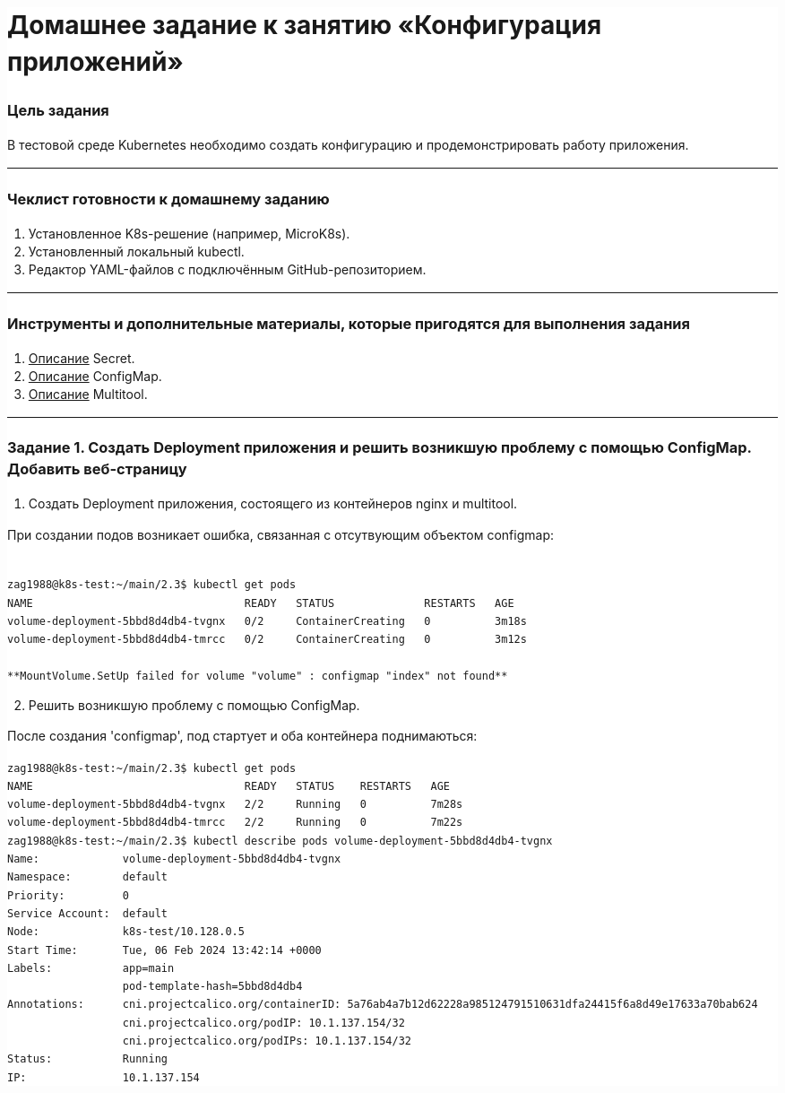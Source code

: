 # Домашнее задание к занятию «Конфигурация приложений»

### Цель задания

В тестовой среде Kubernetes необходимо создать конфигурацию и продемонстрировать работу приложения.

------

### Чеклист готовности к домашнему заданию

1. Установленное K8s-решение (например, MicroK8s).
2. Установленный локальный kubectl.
3. Редактор YAML-файлов с подключённым GitHub-репозиторием.

------

### Инструменты и дополнительные материалы, которые пригодятся для выполнения задания

1. [Описание](https://kubernetes.io/docs/concepts/configuration/secret/) Secret.
2. [Описание](https://kubernetes.io/docs/concepts/configuration/configmap/) ConfigMap.
3. [Описание](https://github.com/wbitt/Network-MultiTool) Multitool.

------

### Задание 1. Создать Deployment приложения и решить возникшую проблему с помощью ConfigMap. Добавить веб-страницу

1. Создать Deployment приложения, состоящего из контейнеров nginx и multitool.

При создании подов возникает ошибка, связанная с отсутвующим объектом configmap:

```shell

zag1988@k8s-test:~/main/2.3$ kubectl get pods
NAME                                 READY   STATUS              RESTARTS   AGE
volume-deployment-5bbd8d4db4-tvgnx   0/2     ContainerCreating   0          3m18s
volume-deployment-5bbd8d4db4-tmrcc   0/2     ContainerCreating   0          3m12s

**MountVolume.SetUp failed for volume "volume" : configmap "index" not found**
```

2. Решить возникшую проблему с помощью ConfigMap.

После создания 'configmap', под стартует и оба контейнера поднимаються:

```shell
zag1988@k8s-test:~/main/2.3$ kubectl get pods
NAME                                 READY   STATUS    RESTARTS   AGE
volume-deployment-5bbd8d4db4-tvgnx   2/2     Running   0          7m28s
volume-deployment-5bbd8d4db4-tmrcc   2/2     Running   0          7m22s
zag1988@k8s-test:~/main/2.3$ kubectl describe pods volume-deployment-5bbd8d4db4-tvgnx
Name:             volume-deployment-5bbd8d4db4-tvgnx
Namespace:        default
Priority:         0
Service Account:  default
Node:             k8s-test/10.128.0.5
Start Time:       Tue, 06 Feb 2024 13:42:14 +0000
Labels:           app=main
                  pod-template-hash=5bbd8d4db4
Annotations:      cni.projectcalico.org/containerID: 5a76ab4a7b12d62228a985124791510631dfa24415f6a8d49e17633a70bab624
                  cni.projectcalico.org/podIP: 10.1.137.154/32
                  cni.projectcalico.org/podIPs: 10.1.137.154/32
Status:           Running
IP:               10.1.137.154
```